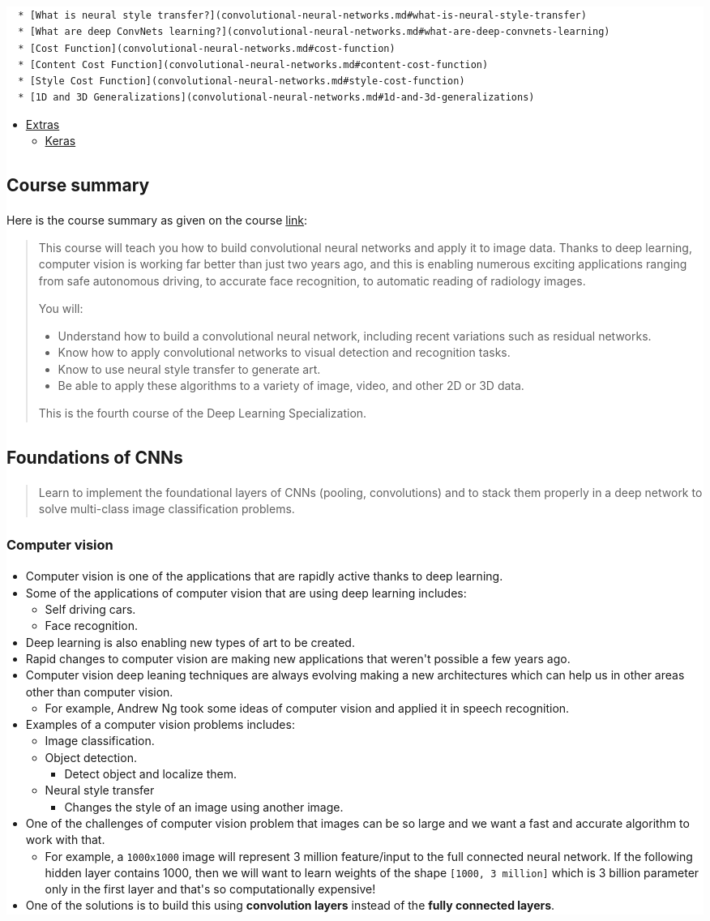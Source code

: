      * [What is neural style transfer?](convolutional-neural-networks.md#what-is-neural-style-transfer)
      * [What are deep ConvNets learning?](convolutional-neural-networks.md#what-are-deep-convnets-learning)
      * [Cost Function](convolutional-neural-networks.md#cost-function)
      * [Content Cost Function](convolutional-neural-networks.md#content-cost-function)
      * [Style Cost Function](convolutional-neural-networks.md#style-cost-function)
      * [1D and 3D Generalizations](convolutional-neural-networks.md#1d-and-3d-generalizations)
  * [Extras](convolutional-neural-networks.md#extras)
    * [Keras](convolutional-neural-networks.md#keras)

## Course summary

Here is the course summary as given on the course [link](https://www.coursera.org/learn/convolutional-neural-networks):

> This course will teach you how to build convolutional neural networks and apply it to image data. Thanks to deep learning, computer vision is working far better than just two years ago, and this is enabling numerous exciting applications ranging from safe autonomous driving, to accurate face recognition, to automatic reading of radiology images.
>
> You will:
>
> * Understand how to build a convolutional neural network, including recent variations such as residual networks.
> * Know how to apply convolutional networks to visual detection and recognition tasks.
> * Know to use neural style transfer to generate art.
> * Be able to apply these algorithms to a variety of image, video, and other 2D or 3D data.
>
> This is the fourth course of the Deep Learning Specialization.

## Foundations of CNNs

> Learn to implement the foundational layers of CNNs \(pooling, convolutions\) and to stack them properly in a deep network to solve multi-class image classification problems.

### Computer vision

* Computer vision is one of the applications that are rapidly active thanks to deep learning.
* Some of the applications of computer vision that are using deep learning includes:
  * Self driving cars.
  * Face recognition.
* Deep learning is also enabling new types of art to be created.
* Rapid changes to computer vision are making new applications that weren't possible a few years ago.
* Computer vision deep leaning techniques are always evolving making a new architectures which can help us in other areas other than computer vision.
  * For example, Andrew Ng took some ideas of computer vision and applied it in speech recognition.
* Examples of a computer vision problems includes:
  * Image classification.
  * Object detection.
    * Detect object and localize them.
  * Neural style transfer
    * Changes the style of an image using another image.
* One of the challenges of computer vision problem that images can be so large and we want a fast and accurate algorithm to work with that.
  * For example, a `1000x1000` image will represent 3 million feature/input to the full connected neural network. If the following hidden layer contains 1000, then we will want to learn weights of the shape `[1000, 3 million]` which is 3 billion parameter only in the first layer and that's so computationally expensive!
* One of the solutions is to build this using **convolution layers** instead of the **fully connected layers**.
